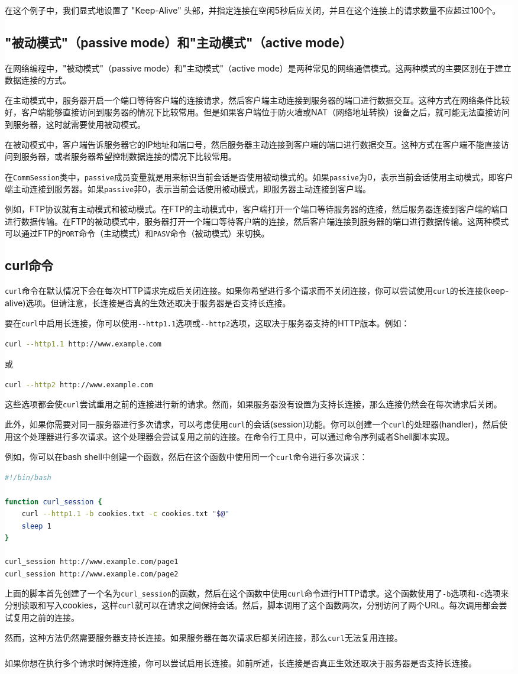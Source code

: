 在这个例子中，我们显式地设置了 "Keep-Alive" 头部，并指定连接在空闲5秒后应关闭，并且在这个连接上的请求数量不应超过100个。

## "被动模式"（passive mode）和"主动模式"（active mode）
在网络编程中，"被动模式"（passive mode）和"主动模式"（active mode）是两种常见的网络通信模式。这两种模式的主要区别在于建立数据连接的方式。

在主动模式中，服务器开启一个端口等待客户端的连接请求，然后客户端主动连接到服务器的端口进行数据交互。这种方式在网络条件比较好，客户端能够直接访问到服务器的情况下比较常用。但是如果客户端位于防火墙或NAT（网络地址转换）设备之后，就可能无法直接访问到服务器，这时就需要使用被动模式。

在被动模式中，客户端告诉服务器它的IP地址和端口号，然后服务器主动连接到客户端的端口进行数据交互。这种方式在客户端不能直接访问到服务器，或者服务器希望控制数据连接的情况下比较常用。

在`CommSession`类中，`passive`成员变量就是用来标识当前会话是否使用被动模式的。如果`passive`为0，表示当前会话使用主动模式，即客户端主动连接到服务器。如果`passive`非0，表示当前会话使用被动模式，即服务器主动连接到客户端。

例如，FTP协议就有主动模式和被动模式。在FTP的主动模式中，客户端打开一个端口等待服务器的连接，然后服务器连接到客户端的端口进行数据传输。在FTP的被动模式中，服务器打开一个端口等待客户端的连接，然后客户端连接到服务器的端口进行数据传输。这两种模式可以通过FTP的`PORT`命令（主动模式）和`PASV`命令（被动模式）来切换。

## curl命令
`curl`命令在默认情况下会在每次HTTP请求完成后关闭连接。如果你希望进行多个请求而不关闭连接，你可以尝试使用`curl`的长连接(keep-alive)选项。但请注意，长连接是否真的生效还取决于服务器是否支持长连接。

要在`curl`中启用长连接，你可以使用`--http1.1`选项或`--http2`选项，这取决于服务器支持的HTTP版本。例如：

```bash
curl --http1.1 http://www.example.com
```
或
```bash
curl --http2 http://www.example.com
```

这些选项都会使`curl`尝试重用之前的连接进行新的请求。然而，如果服务器没有设置为支持长连接，那么连接仍然会在每次请求后关闭。

此外，如果你需要对同一服务器进行多次请求，可以考虑使用`curl`的会话(session)功能。你可以创建一个`curl`的处理器(handler)，然后使用这个处理器进行多次请求。这个处理器会尝试复用之前的连接。在命令行工具中，可以通过命令序列或者Shell脚本实现。

例如，你可以在bash shell中创建一个函数，然后在这个函数中使用同一个`curl`命令进行多次请求：

```bash
#!/bin/bash

function curl_session {
    curl --http1.1 -b cookies.txt -c cookies.txt "$@"
    sleep 1
}

curl_session http://www.example.com/page1
curl_session http://www.example.com/page2
```

上面的脚本首先创建了一个名为`curl_session`的函数，然后在这个函数中使用`curl`命令进行HTTP请求。这个函数使用了`-b`选项和`-c`选项来分别读取和写入cookies，这样`curl`就可以在请求之间保持会话。然后，脚本调用了这个函数两次，分别访问了两个URL。每次调用都会尝试复用之前的连接。

然而，这种方法仍然需要服务器支持长连接。如果服务器在每次请求后都关闭连接，那么`curl`无法复用连接。

### 
如果你想在执行多个请求时保持连接，你可以尝试启用长连接。如前所述，长连接是否真正生效还取决于服务器是否支持长连接。
